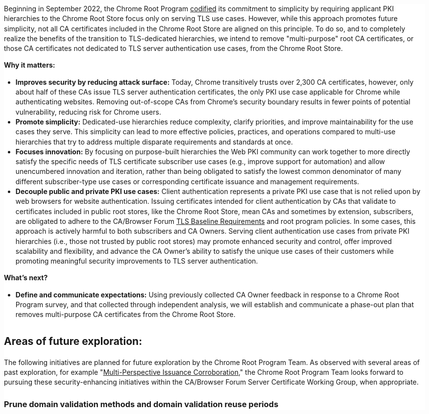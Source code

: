 Beginning in September 2022, the Chrome Root Program [codified](/Home/chromium-security/root-ca-policy/policy-archive/version-1-1/#4-dedicated-tls-pki-hierarchies) its commitment to simplicity by requiring applicant PKI hierarchies to the Chrome Root Store focus only on serving TLS use cases. However, while this approach promotes future simplicity, not all CA certificates included in the Chrome Root Store are aligned on this principle. To do so, and to completely realize the benefits of the transition to TLS-dedicated hierarchies, we intend to remove "multi-purpose" root CA certificates, or those CA certificates not dedicated to TLS server authentication use cases, from the Chrome Root Store.

**Why it matters:**

*   **Improves security by reducing attack surface:** Today, Chrome transitively trusts over 2,300 CA certificates, however, only about half of these CAs issue TLS server authentication certificates, the only PKI use case applicable for Chrome while authenticating websites. Removing out-of-scope CAs from Chrome’s security boundary results in fewer points of potential vulnerability, reducing risk for Chrome users.
*   **Promote simplicity:** Dedicated-use hierarchies reduce complexity, clarify priorities, and improve maintainability for the use cases they serve. This simplicity can lead to more effective policies, practices, and operations compared to multi-use hierarchies that try to address multiple disparate requirements and standards at once.
*   **Focuses innovation:** By focusing on purpose-built hierarchies the Web PKI community can work together to more directly satisfy the specific needs of TLS certificate subscriber use cases (e.g., improve support for automation) and allow unencumbered innovation and iteration, rather than being obligated to satisfy the lowest common denominator of many different subscriber-type use cases or corresponding certificate issuance and management requirements.
*   **Decouple public and private PKI use cases:** Client authentication represents a private PKI use case that is not relied upon by web browsers for website authentication. Issuing certificates intended for client authentication by CAs that validate to certificates included in public root stores, like the Chrome Root Store, mean CAs and sometimes by extension, subscribers, are obligated to adhere to the CA/Browser Forum [TLS Baseline Requirements](https://cabforum.org/working-groups/server/baseline-requirements/documents/) and root program policies. In some cases, this approach is actively harmful to both subscribers and CA Owners. Serving client authentication use cases from private PKI hierarchies (i.e., those not trusted by public root stores) may promote enhanced security and control, offer improved scalability and flexibility, and advance the CA Owner’s ability to satisfy the unique use cases of their customers while promoting meaningful security improvements to TLS server authentication.

**What’s next?**

*   **Define and communicate expectations:** Using previously collected CA Owner feedback in response to a Chrome Root Program survey, and that collected through independent analysis, we will establish and communicate a phase-out plan that removes multi-purpose CA certificates from the Chrome Root Store.

## Areas of future exploration:

The following initiatives are planned for future exploration by the Chrome Root Program Team. As observed with several areas of past exploration, for example "[Multi-Perspective Issuance Corroboration](#require-multi-perspective-issuance-corroboration)," the Chrome Root Program Team looks forward to pursuing these security-enhancing initiatives within the CA/Browser Forum Server Certificate Working Group, when appropriate.

### Prune domain validation methods and domain validation reuse periods
